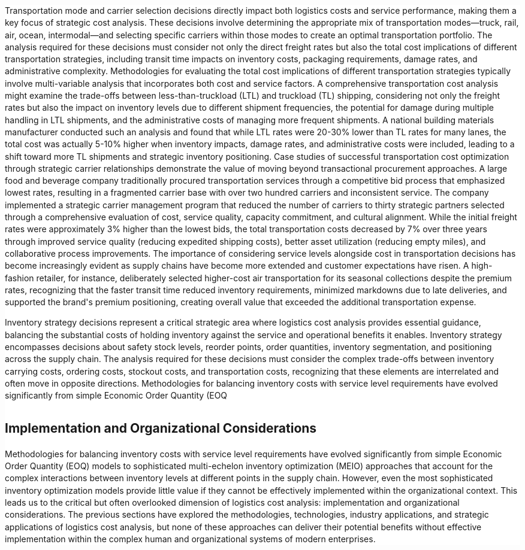 Transportation mode and carrier selection decisions directly impact both logistics costs and service performance, making them a key focus of strategic cost analysis. These decisions involve determining the appropriate mix of transportation modes—truck, rail, air, ocean, intermodal—and selecting specific carriers within those modes to create an optimal transportation portfolio. The analysis required for these decisions must consider not only the direct freight rates but also the total cost implications of different transportation strategies, including transit time impacts on inventory costs, packaging requirements, damage rates, and administrative complexity. Methodologies for evaluating the total cost implications of different transportation strategies typically involve multi-variable analysis that incorporates both cost and service factors. A comprehensive transportation cost analysis might examine the trade-offs between less-than-truckload (LTL) and truckload (TL) shipping, considering not only the freight rates but also the impact on inventory levels due to different shipment frequencies, the potential for damage during multiple handling in LTL shipments, and the administrative costs of managing more frequent shipments. A national building materials manufacturer conducted such an analysis and found that while LTL rates were 20-30% lower than TL rates for many lanes, the total cost was actually 5-10% higher when inventory impacts, damage rates, and administrative costs were included, leading to a shift toward more TL shipments and strategic inventory positioning. Case studies of successful transportation cost optimization through strategic carrier relationships demonstrate the value of moving beyond transactional procurement approaches. A large food and beverage company traditionally procured transportation services through a competitive bid process that emphasized lowest rates, resulting in a fragmented carrier base with over two hundred carriers and inconsistent service. The company implemented a strategic carrier management program that reduced the number of carriers to thirty strategic partners selected through a comprehensive evaluation of cost, service quality, capacity commitment, and cultural alignment. While the initial freight rates were approximately 3% higher than the lowest bids, the total transportation costs decreased by 7% over three years through improved service quality (reducing expedited shipping costs), better asset utilization (reducing empty miles), and collaborative process improvements. The importance of considering service levels alongside cost in transportation decisions has become increasingly evident as supply chains have become more extended and customer expectations have risen. A high-fashion retailer, for instance, deliberately selected higher-cost air transportation for its seasonal collections despite the premium rates, recognizing that the faster transit time reduced inventory requirements, minimized markdowns due to late deliveries, and supported the brand's premium positioning, creating overall value that exceeded the additional transportation expense.

Inventory strategy decisions represent a critical strategic area where logistics cost analysis provides essential guidance, balancing the substantial costs of holding inventory against the service and operational benefits it enables. Inventory strategy encompasses decisions about safety stock levels, reorder points, order quantities, inventory segmentation, and positioning across the supply chain. The analysis required for these decisions must consider the complex trade-offs between inventory carrying costs, ordering costs, stockout costs, and transportation costs, recognizing that these elements are interrelated and often move in opposite directions. Methodologies for balancing inventory costs with service level requirements have evolved significantly from simple Economic Order Quantity (EOQ

## Implementation and Organizational Considerations

Methodologies for balancing inventory costs with service level requirements have evolved significantly from simple Economic Order Quantity (EOQ) models to sophisticated multi-echelon inventory optimization (MEIO) approaches that account for the complex interactions between inventory levels at different points in the supply chain. However, even the most sophisticated inventory optimization models provide little value if they cannot be effectively implemented within the organizational context. This leads us to the critical but often overlooked dimension of logistics cost analysis: implementation and organizational considerations. The previous sections have explored the methodologies, technologies, industry applications, and strategic applications of logistics cost analysis, but none of these approaches can deliver their potential benefits without effective implementation within the complex human and organizational systems of modern enterprises.
